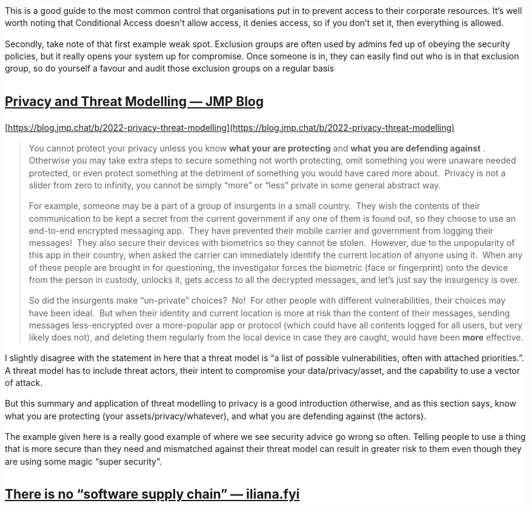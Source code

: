
This is a good guide to the most common control that organisations put in to prevent access to their corporate resources.  It’s well worth noting that Conditional Access doesn’t allow access, it denies access, so if you don’t set it, then everything is allowed.

Secondly, take note of that first example weak spot.  Exclusion groups are often used by admins fed up of obeying the security policies, but it really opens your system up for compromise.  Once someone is in, they can easily find out who is in that exclusion group, so do yourself a favour and audit those exclusion groups on a regular basis 


## [Privacy and Threat Modelling — JMP Blog ](https://blog.jmp.chat/b/2022-privacy-threat-modelling)

[https://blog.jmp.chat/b/2022-privacy-threat-modelling](https://blog.jmp.chat/b/2022-privacy-threat-modelling)

> You cannot protect your privacy unless you know **what your are protecting** and **what you are defending against** .  Otherwise you may take extra steps to secure something not worth protecting, omit something you were unaware needed protected, or even protect something at the detriment of something you would have cared more about.  Privacy is not a slider from zero to infinity, you cannot be simply “more” or “less” private in some general abstract way.
> 
> For example, someone may be a part of a group of insurgents in a small country.  They wish the contents of their communication to be kept a secret from the current government if any one of them is found out, so they choose to use an end-to-end encrypted messaging app.  They have prevented their mobile carrier and government from logging their messages!  They also secure their devices with biometrics so they cannot be stolen.  However, due to the unpopularity of this app in their country, when asked the carrier can immediately identify the current location of anyone using it.  When any of these people are brought in for questioning, the investigator forces the biometric (face or fingerprint) onto the device from the person in custody, unlocks it, gets access to all the decrypted messages, and let’s just say the insurgency is over.
> 
> So did the insurgents make “un-private” choices?  No!  For other people with different vulnerabilities, their choices may have been ideal.  But when their identity and current location is more at risk than the content of their messages, sending messages less-encrypted over a more-popular app or protocol (which could have all contents logged for all users, but very likely does not), and deleting them regularly from the local device in case they are caught, would have been **more** effective. 


I slightly disagree with the statement in here that a threat model is “a list of possible vulnerabilities, often with attached priorities.”.  A threat model has to include threat actors, their intent to compromise your data/privacy/asset, and the capability to use a vector of attack.

But this summary and application of threat modelling to privacy is a good introduction otherwise, and as this section says, know what you are protecting (your assets/privacy/whatever), and what you are defending against (the actors).

The example given here is a really good example of where we see security advice go wrong so often.  Telling people to use a thing that is more secure than they need and mismatched against their threat model can result in greater risk to them even though they are using some magic “super security”. 


## [There is no “software supply chain” — iliana.fyi ](https://iliana.fyi/blog/software-supply-chain/)
